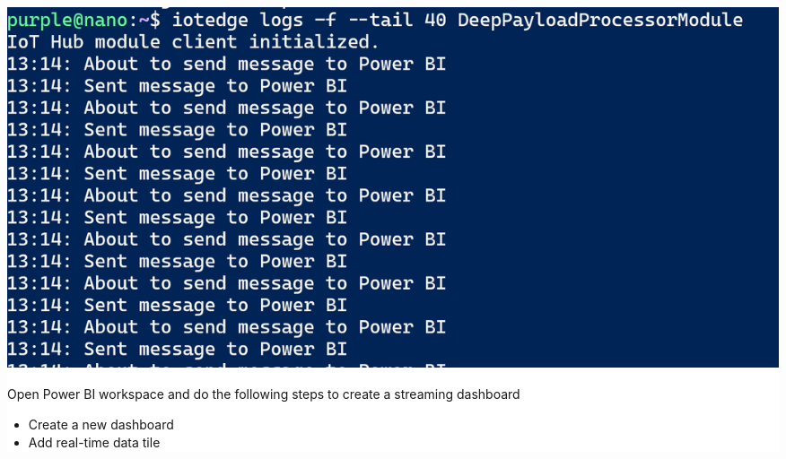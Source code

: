 ![](../.gitbook/assets/image%20%28129%29.png)

Open Power BI workspace and do the following steps to create a streaming dashboard

* Create a new dashboard
* Add real-time data tile
